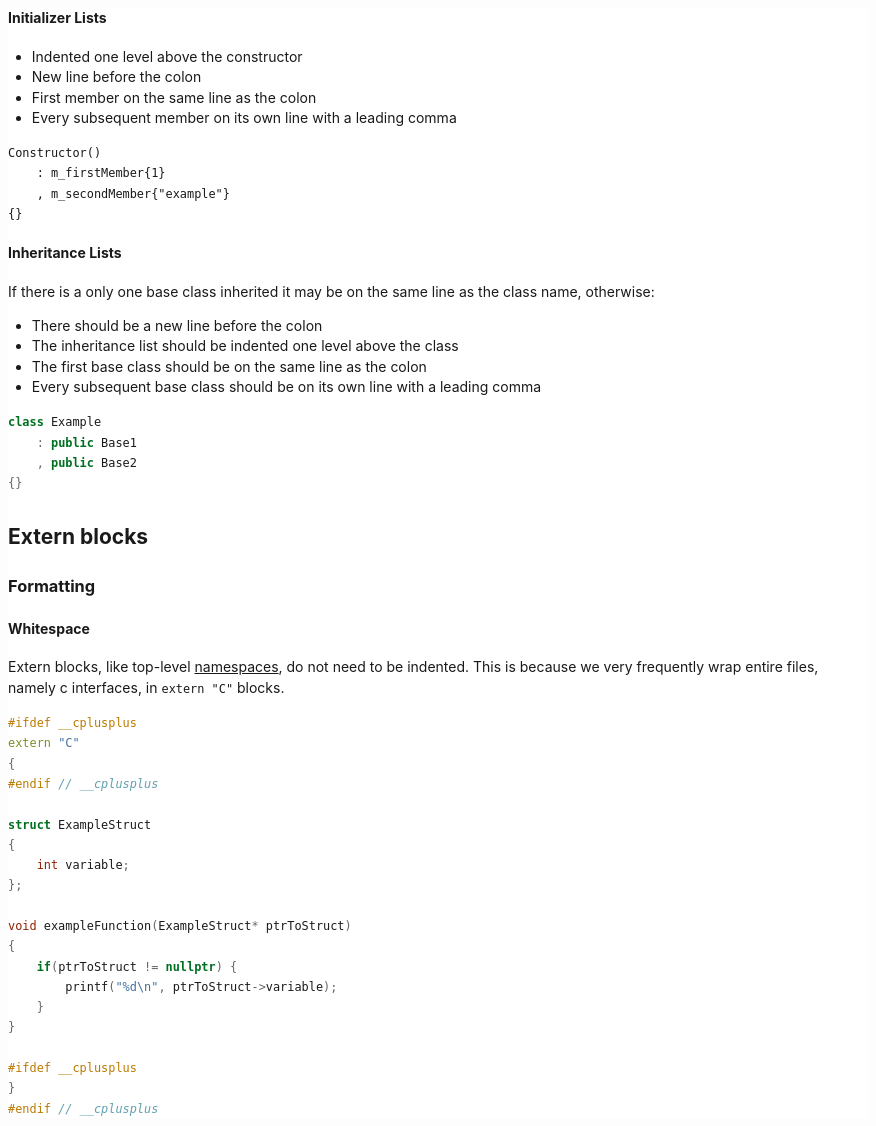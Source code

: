 #### Initializer Lists

- Indented one level above the constructor
- New line before the colon
- First member on the same line as the colon
- Every subsequent member on its own line with a leading comma

```
Constructor()
    : m_firstMember{1}
    , m_secondMember{"example"}
{}
```

#### Inheritance Lists

If there is a only one base class inherited it may be on the same line as the class name, otherwise:

- There should be a new line before the colon
- The inheritance list should be indented one level above the class
- The first base class should be on the same line as the colon
- Every subsequent base class should be on its own line with a leading comma

```c++
class Example
    : public Base1
    , public Base2
{}
```

## Extern blocks
### Formatting
#### Whitespace

Extern blocks, like top-level [namespaces](#namespaces), do not need to be indented. This is
because we very frequently wrap entire files, namely c interfaces, in `extern "C"` blocks.

```c++
#ifdef __cplusplus
extern "C"
{
#endif // __cplusplus

struct ExampleStruct
{
    int variable;
};

void exampleFunction(ExampleStruct* ptrToStruct)
{
    if(ptrToStruct != nullptr) {
        printf("%d\n", ptrToStruct->variable);
    }
}

#ifdef __cplusplus
}
#endif // __cplusplus

```
